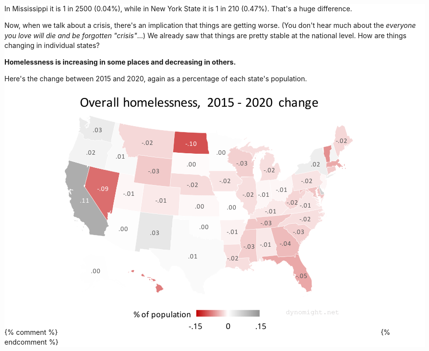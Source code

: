 In Mississippi it is 1 in 2500 (0.04%), while in New York State it is 1 in 210 (0.47%). That's a huge difference.

Now, when we talk about a crisis, there's an implication that things are getting worse. (You don't hear much about the *everyone you love will die and be forgotten "crisis"*...) We already saw that things are pretty stable at the national level. How are things changing in individual states?

**Homelessness is increasing in some places and decreasing in others.**

Here's the change between 2015 and 2020, again as a percentage of each state's population.

{% comment %}
![map of change](/img/homeless-crisis/map-overall-change-comp.svg)
{% endcomment %}
